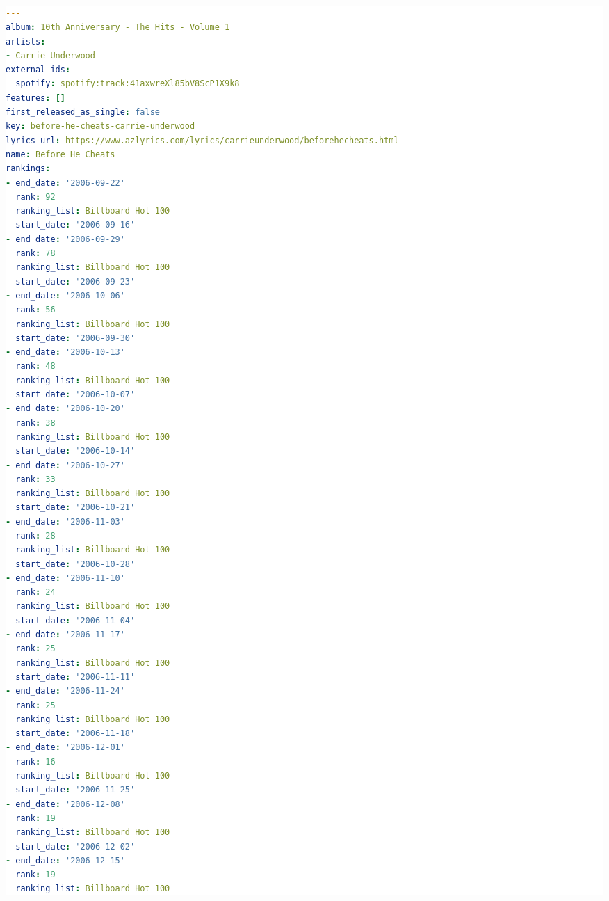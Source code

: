 ```yaml
---
album: 10th Anniversary - The Hits - Volume 1
artists:
- Carrie Underwood
external_ids:
  spotify: spotify:track:41axwreXl85bV8ScP1X9k8
features: []
first_released_as_single: false
key: before-he-cheats-carrie-underwood
lyrics_url: https://www.azlyrics.com/lyrics/carrieunderwood/beforehecheats.html
name: Before He Cheats
rankings:
- end_date: '2006-09-22'
  rank: 92
  ranking_list: Billboard Hot 100
  start_date: '2006-09-16'
- end_date: '2006-09-29'
  rank: 78
  ranking_list: Billboard Hot 100
  start_date: '2006-09-23'
- end_date: '2006-10-06'
  rank: 56
  ranking_list: Billboard Hot 100
  start_date: '2006-09-30'
- end_date: '2006-10-13'
  rank: 48
  ranking_list: Billboard Hot 100
  start_date: '2006-10-07'
- end_date: '2006-10-20'
  rank: 38
  ranking_list: Billboard Hot 100
  start_date: '2006-10-14'
- end_date: '2006-10-27'
  rank: 33
  ranking_list: Billboard Hot 100
  start_date: '2006-10-21'
- end_date: '2006-11-03'
  rank: 28
  ranking_list: Billboard Hot 100
  start_date: '2006-10-28'
- end_date: '2006-11-10'
  rank: 24
  ranking_list: Billboard Hot 100
  start_date: '2006-11-04'
- end_date: '2006-11-17'
  rank: 25
  ranking_list: Billboard Hot 100
  start_date: '2006-11-11'
- end_date: '2006-11-24'
  rank: 25
  ranking_list: Billboard Hot 100
  start_date: '2006-11-18'
- end_date: '2006-12-01'
  rank: 16
  ranking_list: Billboard Hot 100
  start_date: '2006-11-25'
- end_date: '2006-12-08'
  rank: 19
  ranking_list: Billboard Hot 100
  start_date: '2006-12-02'
- end_date: '2006-12-15'
  rank: 19
  ranking_list: Billboard Hot 100
```